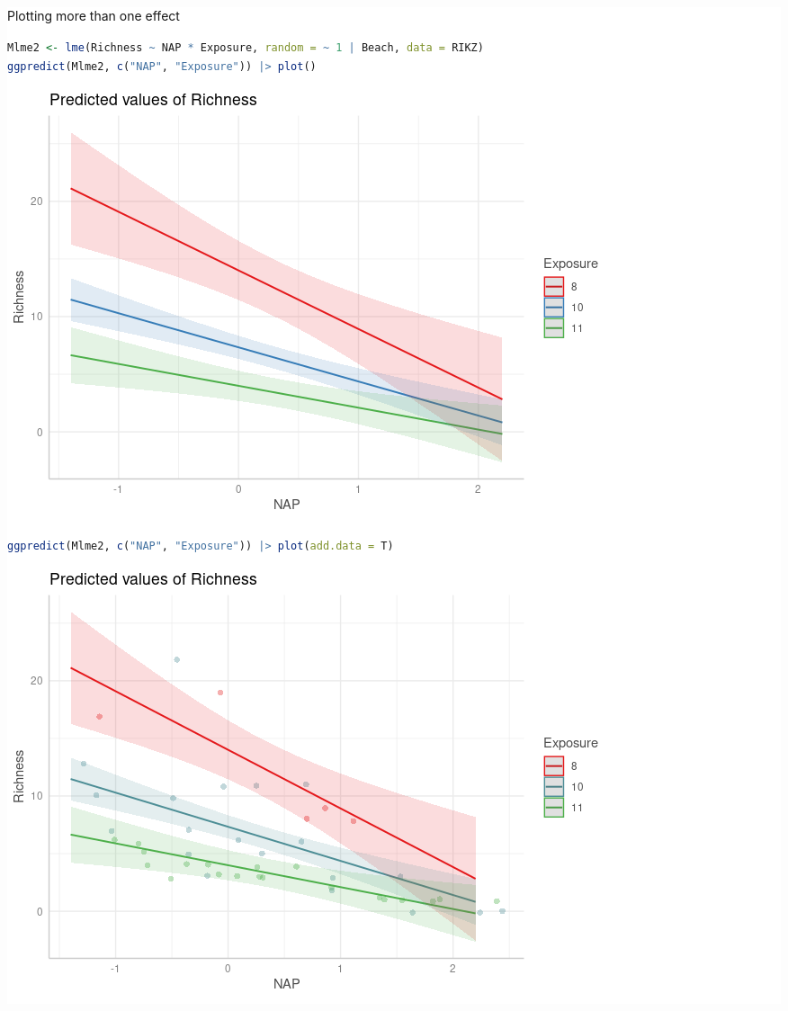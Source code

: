 Plotting more than one effect

``` r
Mlme2 <- lme(Richness ~ NAP * Exposure, random = ~ 1 | Beach, data = RIKZ)
ggpredict(Mlme2, c("NAP", "Exposure")) |> plot()
```

![](mixed_effects_models_files/figure-gfm/unnamed-chunk-18-1.png)

``` r
ggpredict(Mlme2, c("NAP", "Exposure")) |> plot(add.data = T)
```

![](mixed_effects_models_files/figure-gfm/unnamed-chunk-18-2.png)
